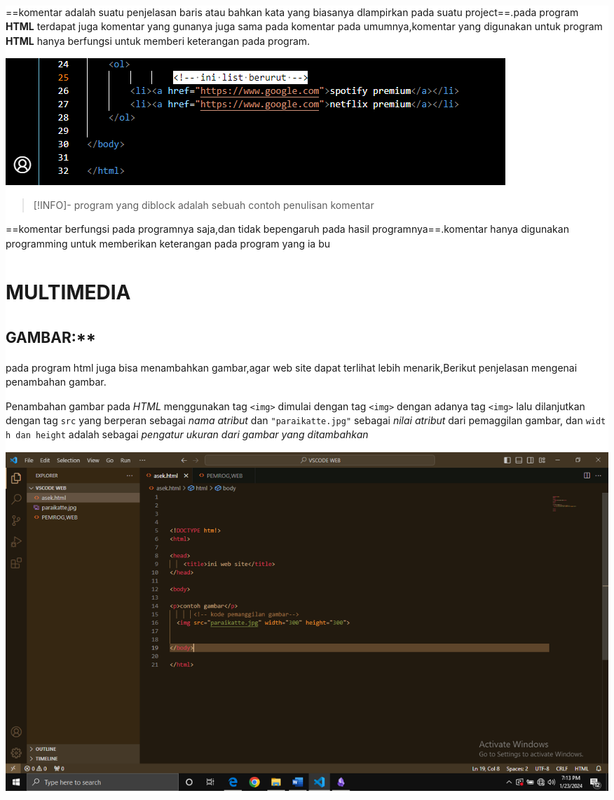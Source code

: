 ==komentar adalah suatu penjelasan baris atau bahkan kata yang biasanya dlampirkan pada suatu project==.pada program **HTML** terdapat juga komentar yang gunanya juga sama pada komentar pada umumnya,komentar yang digunakan untuk program **HTML** hanya berfungsi untuk memberi keterangan pada program.

![GAMBAR](GAMBAR/IMG9.png)
>[!INFO]-
> program yang diblock adalah sebuah contoh penulisan komentar

==komentar berfungsi pada programnya saja,dan tidak bepengaruh pada hasil programnya==.komentar hanya digunakan programming untuk memberikan keterangan pada program yang ia bu
# MULTIMEDIA
## GAMBAR:**
pada program html juga bisa menambahkan gambar,agar web site dapat terlihat lebih menarik,Berikut penjelasan mengenai penambahan gambar.

Penambahan gambar pada *HTML* menggunakan tag `<img>` dimulai dengan tag `<img>` dengan adanya tag `<img>` lalu dilanjutkan dengan tag `src` yang berperan sebagai *nama atribut* dan `"paraikatte.jpg"` sebagai *nilai atribut* dari pemaggilan gambar, dan `width dan height` adalah sebagai *pengatur ukuran dari gambar yang ditambahkan*

![gambar](GAMBAR/IMG(6).png)
